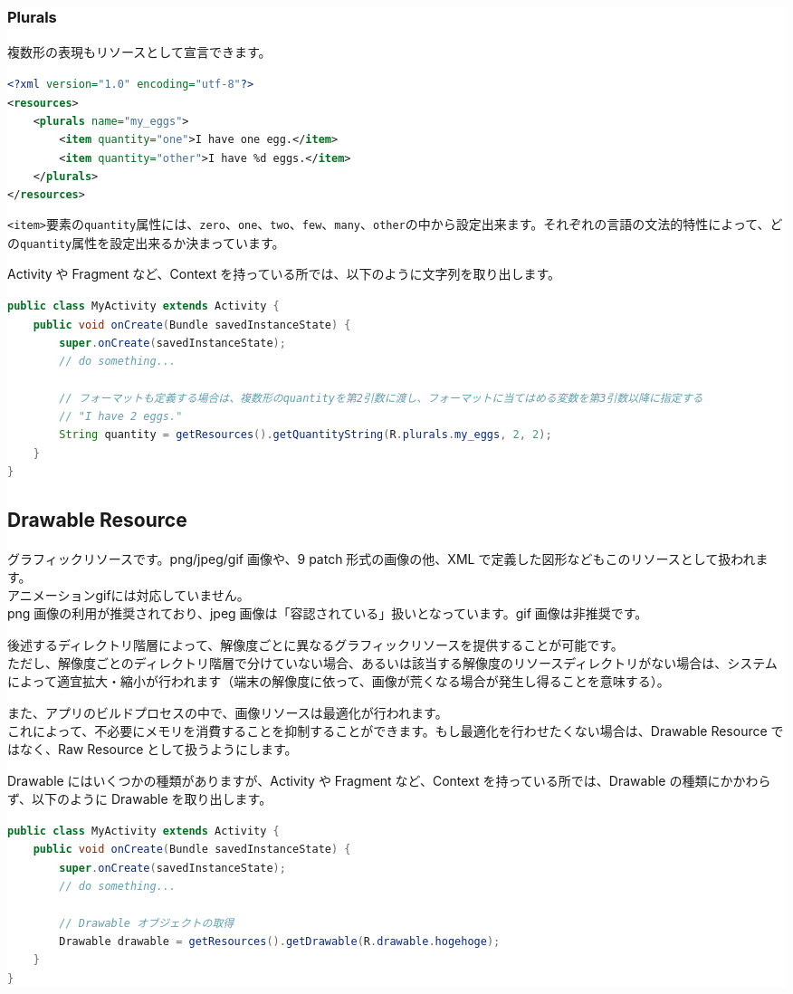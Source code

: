 ### Plurals

複数形の表現もリソースとして宣言できます。

``` xml
<?xml version="1.0" encoding="utf-8"?>
<resources>
    <plurals name="my_eggs">
        <item quantity="one">I have one egg.</item>
        <item quantity="other">I have %d eggs.</item>
    </plurals>
</resources>
```

`<item>`要素の`quantity`属性には、`zero`、`one`、`two`、`few`、`many`、`other`の中から設定出来ます。それぞれの言語の文法的特性によって、どの`quantity`属性を設定出来るか決まっています。

Activity や Fragment など、Context を持っている所では、以下のように文字列を取り出します。

``` java
public class MyActivity extends Activity {
    public void onCreate(Bundle savedInstanceState) {
        super.onCreate(savedInstanceState);
        // do something...

        // フォーマットも定義する場合は、複数形のquantityを第2引数に渡し、フォーマットに当てはめる変数を第3引数以降に指定する
        // "I have 2 eggs."
        String quantity = getResources().getQuantityString(R.plurals.my_eggs, 2, 2);
    }
}
```

## Drawable Resource

グラフィックリソースです。png/jpeg/gif 画像や、9 patch 形式の画像の他、XML で定義した図形などもこのリソースとして扱われます。<br />
アニメーションgifには対応していません。<br />
png 画像の利用が推奨されており、jpeg 画像は「容認されている」扱いとなっています。gif 画像は非推奨です。

後述するディレクトリ階層によって、解像度ごとに異なるグラフィックリソースを提供することが可能です。<br />
ただし、解像度ごとのディレクトリ階層で分けていない場合、あるいは該当する解像度のリソースディレクトリがない場合は、システムによって適宜拡大・縮小が行われます（端末の解像度に依って、画像が荒くなる場合が発生し得ることを意味する）。

また、アプリのビルドプロセスの中で、画像リソースは最適化が行われます。<br />
これによって、不必要にメモリを消費することを抑制することができます。もし最適化を行わせたくない場合は、Drawable Resource ではなく、Raw Resource として扱うようにします。

Drawable にはいくつかの種類がありますが、Activity や Fragment など、Context を持っている所では、Drawable の種類にかかわらず、以下のように Drawable を取り出します。

``` java
public class MyActivity extends Activity {
    public void onCreate(Bundle savedInstanceState) {
        super.onCreate(savedInstanceState);
        // do something...

        // Drawable オブジェクトの取得
        Drawable drawable = getResources().getDrawable(R.drawable.hogehoge);
    }
}
```

